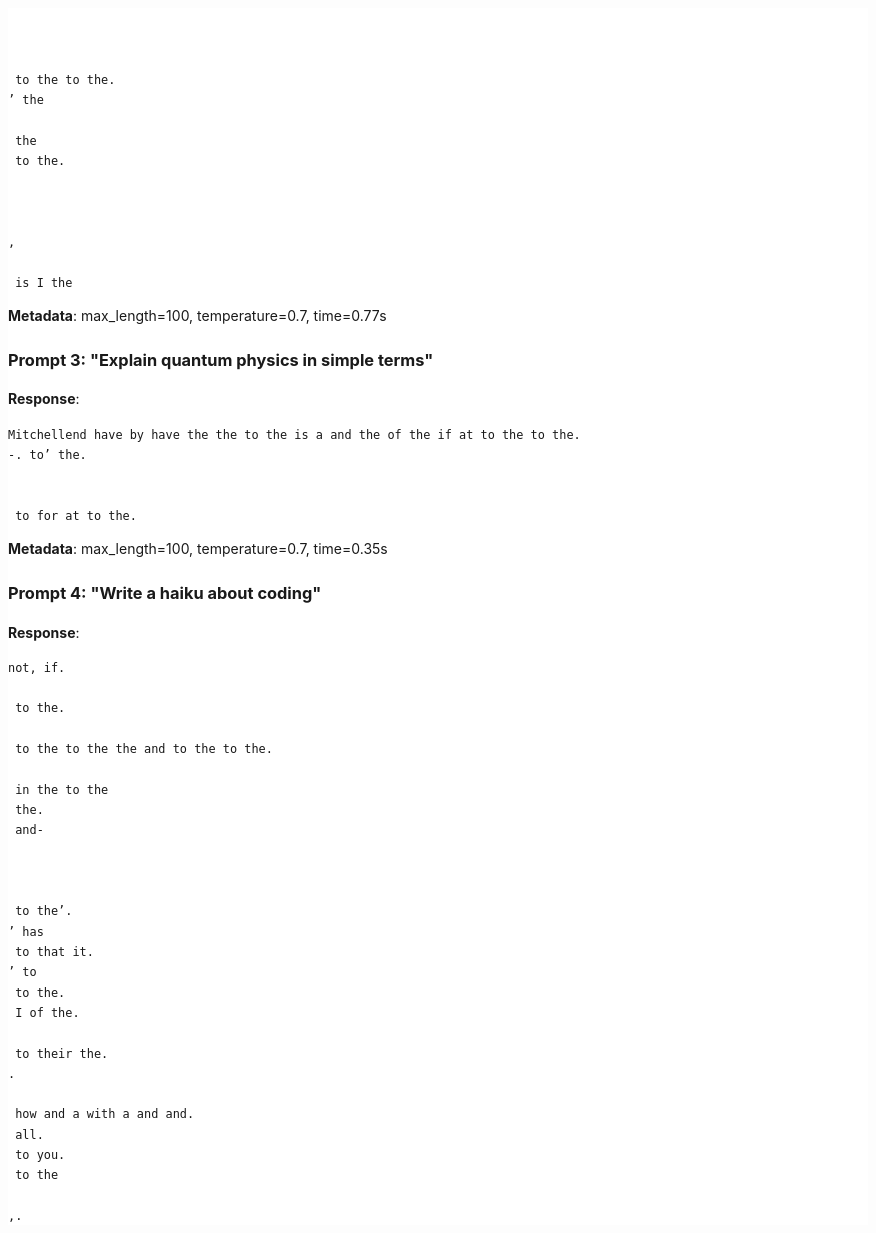 ```



 to the to the.
’ the

 the
 to the.



,

 is I the
```

**Metadata**: max_length=100, temperature=0.7, time=0.77s

### Prompt 3: "Explain quantum physics in simple terms"

**Response**:
```
Mitchellend have by have the the to the is a and the of the if at to the to the.
-. to’ the.


 to for at to the.
```

**Metadata**: max_length=100, temperature=0.7, time=0.35s

### Prompt 4: "Write a haiku about coding"

**Response**:
```
not, if.

 to the.

 to the to the the and to the to the.

 in the to the
 the.
 and-



 to the’.
’ has
 to that it.
’ to
 to the.
 I of the.

 to their the.
.

 how and a with a and and.
 all.
 to you.
 to the

,.
```
